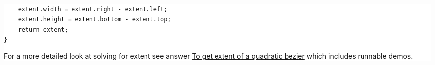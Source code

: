         extent.width = extent.right - extent.left;
        extent.height = extent.bottom - extent.top;
        return extent;
    }


For a more detailed look at solving for extent see answer [To get extent of a quadratic bezier][1] which includes runnable demos.


  [1]: http://stackoverflow.com/a/39396368/3877726

